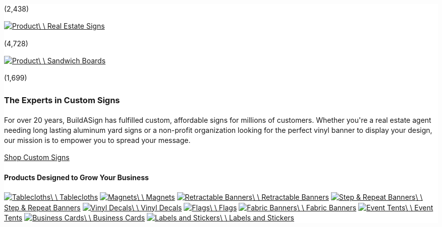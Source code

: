 (2,438)

[![Product](https://www.buildasign.com/_next/image?url=https%3A%2F%2Fwww.buildasign.com%2F0079122_4_CustomerFavoriteTiles_RealEstateSigns.jpeg&w=640&q=75)\\
\\
Real Estate Signs](https://www.buildasign.com/real-estate-signs)

(4,728)

[![Product](https://www.buildasign.com/_next/image?url=https%3A%2F%2Fwww.buildasign.com%2F0079123_5_CustomerFavoriteTiles_SandwichBoard.jpeg&w=640&q=75)\\
\\
Sandwich Boards](https://www.buildasign.com/sandwich-boards)

(1,699)

### The Experts in Custom Signs

For over 20 years, BuildASign has fulfilled custom, affordable signs for millions of customers. Whether you're a real estate agent needing long lasting aluminum yard signs or a non-profit organization looking for the perfect vinyl banner to display your design, our mission is to empower you to spread your message.

[Shop Custom Signs](https://www.buildasign.com/custom-signs)

#### Products Designed to Grow Your Business

[![Tablecloths](https://www.buildasign.com/_next/image?url=https%3A%2F%2Fwww.buildasign.com%2F0078650_1_ProductTile_Tablecloths.png&w=3840&q=75)\\
\\
Tablecloths](https://www.buildasign.com/tablecloths) [![Magnets](https://www.buildasign.com/_next/image?url=https%3A%2F%2Fwww.buildasign.com%2F0078651_2_ProductTile_Magnets.png&w=3840&q=75)\\
\\
Magnets](https://www.buildasign.com/magnetic-signs) [![Retractable Banners](https://www.buildasign.com/_next/image?url=https%3A%2F%2Fwww.buildasign.com%2F0078652_3_ProductTile_RetractableBanners.png&w=3840&q=75)\\
\\
Retractable Banners](https://www.buildasign.com/retractable-banners) [![Step & Repeat Banners](https://www.buildasign.com/_next/image?url=https%3A%2F%2Fwww.buildasign.com%2F0078653_4_ProductTile_StepandRepeat.png&w=3840&q=75)\\
\\
Step & Repeat Banners](https://www.buildasign.com/step-and-repeat-banner) [![Vinyl Decals](https://www.buildasign.com/_next/image?url=https%3A%2F%2Fwww.buildasign.com%2F0078654_5_ProductTile_VinylDecals.png&w=3840&q=75)\\
\\
Vinyl Decals](https://www.buildasign.com/custom-decals) [![Flags](https://www.buildasign.com/_next/image?url=https%3A%2F%2Fwww.buildasign.com%2F0078655_6_ProductTile_Flags.png&w=3840&q=75)\\
\\
Flags](https://www.buildasign.com/custom-flags) [![Fabric Banners](https://www.buildasign.com/_next/image?url=https%3A%2F%2Fwww.buildasign.com%2F0078656_7_ProductTile_FabricBanners.png&w=3840&q=75)\\
\\
Fabric Banners](https://www.buildasign.com/fabric-banners) [![Event Tents](https://www.buildasign.com/_next/image?url=https%3A%2F%2Fwww.buildasign.com%2F0078657_8_ProductTile_EventTents.png&w=3840&q=75)\\
\\
Event Tents](https://www.buildasign.com/custom-canopy-tents) [![Business Cards](https://www.buildasign.com/_next/image?url=https%3A%2F%2Fwww.buildasign.com%2F0078658_9_ProductTile_BusinessCards.png&w=3840&q=75)\\
\\
Business Cards](https://www.buildasign.com/business-cards) [![Labels and Stickers](https://www.buildasign.com/_next/image?url=https%3A%2F%2Fwww.buildasign.com%2F0078659_10_ProductTile_Decals.png&w=3840&q=75)\\
\\
Labels and Stickers](https://www.buildasign.com/roll-labels)

